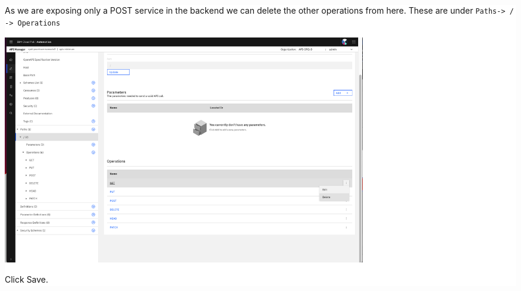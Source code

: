 As we are exposing only a POST service in the backend we can delete the
other operations from here. These are under `Paths-> / -> Operations`

<img src="./media/image97.png" style="width:6.26806in;height:3.94167in"
alt="Graphical user interface, application, Teams Description automatically generated" />

Click Save.

